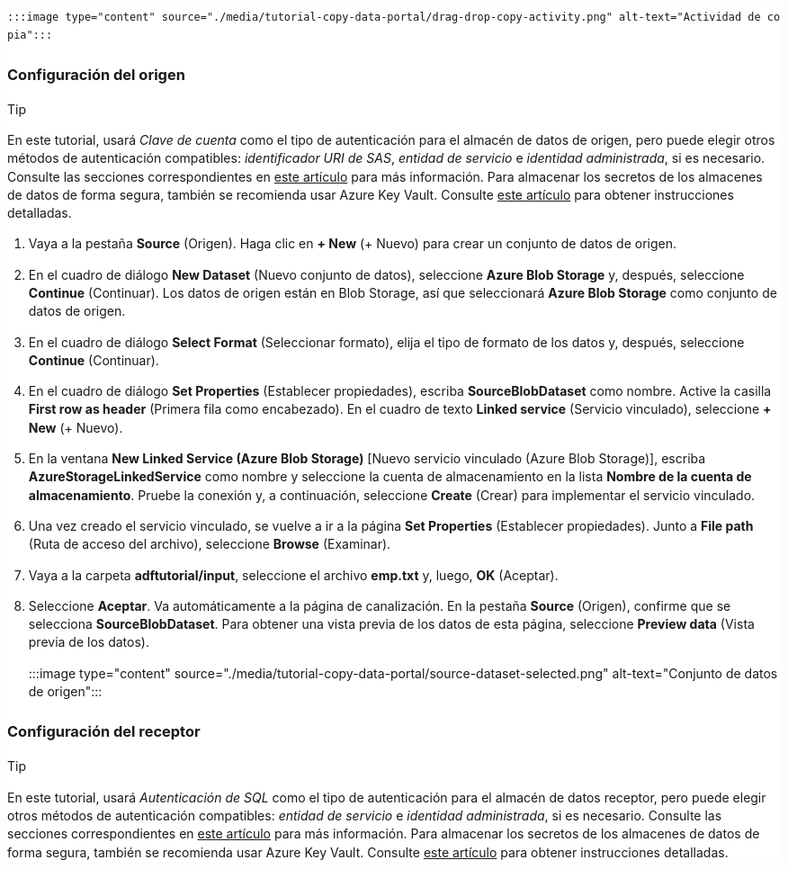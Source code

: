     :::image type="content" source="./media/tutorial-copy-data-portal/drag-drop-copy-activity.png" alt-text="Actividad de copia":::

### <a name="configure-source"></a>Configuración del origen

>[!TIP]
>En este tutorial, usará *Clave de cuenta* como el tipo de autenticación para el almacén de datos de origen, pero puede elegir otros métodos de autenticación compatibles: *identificador URI de SAS*, *entidad de servicio* e *identidad administrada*, si es necesario. Consulte las secciones correspondientes en [este artículo](./connector-azure-blob-storage.md#linked-service-properties) para más información.
>Para almacenar los secretos de los almacenes de datos de forma segura, también se recomienda usar Azure Key Vault. Consulte [este artículo](./store-credentials-in-key-vault.md) para obtener instrucciones detalladas.

1. Vaya a la pestaña **Source** (Origen). Haga clic en **+ New** (+ Nuevo) para crear un conjunto de datos de origen.

1. En el cuadro de diálogo **New Dataset** (Nuevo conjunto de datos), seleccione **Azure Blob Storage** y, después, seleccione **Continue** (Continuar). Los datos de origen están en Blob Storage, así que seleccionará **Azure Blob Storage** como conjunto de datos de origen.

1. En el cuadro de diálogo **Select Format** (Seleccionar formato), elija el tipo de formato de los datos y, después, seleccione **Continue** (Continuar).

1. En el cuadro de diálogo **Set Properties** (Establecer propiedades), escriba **SourceBlobDataset** como nombre. Active la casilla **First row as header** (Primera fila como encabezado). En el cuadro de texto **Linked service** (Servicio vinculado), seleccione **+ New** (+ Nuevo).

1. En la ventana **New Linked Service (Azure Blob Storage)** [Nuevo servicio vinculado (Azure Blob Storage)], escriba **AzureStorageLinkedService** como nombre y seleccione la cuenta de almacenamiento en la lista **Nombre de la cuenta de almacenamiento**. Pruebe la conexión y, a continuación, seleccione **Create** (Crear) para implementar el servicio vinculado.

1. Una vez creado el servicio vinculado, se vuelve a ir a la página **Set Properties** (Establecer propiedades). Junto a **File path** (Ruta de acceso del archivo), seleccione **Browse** (Examinar).

1. Vaya a la carpeta **adftutorial/input**, seleccione el archivo **emp.txt** y, luego, **OK** (Aceptar).

1. Seleccione **Aceptar**. Va automáticamente a la página de canalización. En la pestaña **Source** (Origen), confirme que se selecciona **SourceBlobDataset**. Para obtener una vista previa de los datos de esta página, seleccione **Preview data** (Vista previa de los datos).

    :::image type="content" source="./media/tutorial-copy-data-portal/source-dataset-selected.png" alt-text="Conjunto de datos de origen":::

### <a name="configure-sink"></a>Configuración del receptor
>[!TIP]
>En este tutorial, usará *Autenticación de SQL* como el tipo de autenticación para el almacén de datos receptor, pero puede elegir otros métodos de autenticación compatibles: *entidad de servicio* e *identidad administrada*, si es necesario. Consulte las secciones correspondientes en [este artículo](./connector-azure-sql-database.md#linked-service-properties) para más información.
>Para almacenar los secretos de los almacenes de datos de forma segura, también se recomienda usar Azure Key Vault. Consulte [este artículo](./store-credentials-in-key-vault.md) para obtener instrucciones detalladas.
